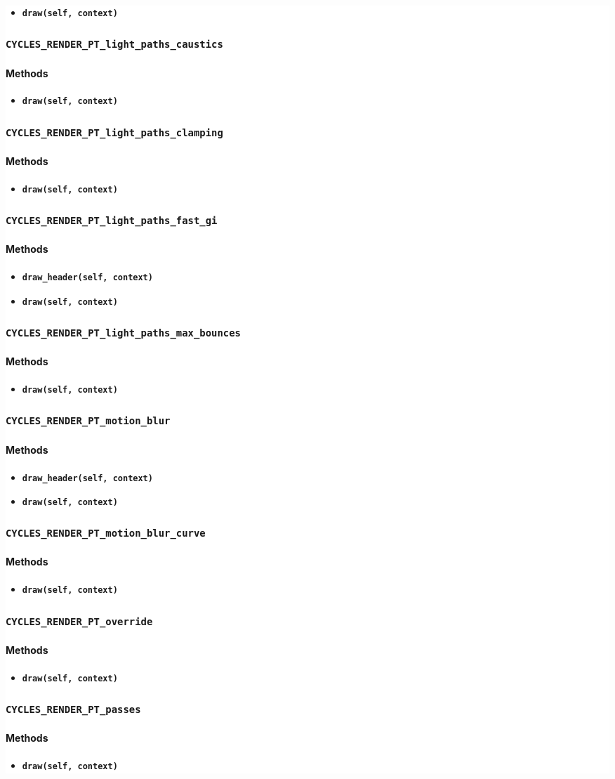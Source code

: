 - **`draw(self, context)`**

### `CYCLES_RENDER_PT_light_paths_caustics`

#### Methods

- **`draw(self, context)`**

### `CYCLES_RENDER_PT_light_paths_clamping`

#### Methods

- **`draw(self, context)`**

### `CYCLES_RENDER_PT_light_paths_fast_gi`

#### Methods

- **`draw_header(self, context)`**

- **`draw(self, context)`**

### `CYCLES_RENDER_PT_light_paths_max_bounces`

#### Methods

- **`draw(self, context)`**

### `CYCLES_RENDER_PT_motion_blur`

#### Methods

- **`draw_header(self, context)`**

- **`draw(self, context)`**

### `CYCLES_RENDER_PT_motion_blur_curve`

#### Methods

- **`draw(self, context)`**

### `CYCLES_RENDER_PT_override`

#### Methods

- **`draw(self, context)`**

### `CYCLES_RENDER_PT_passes`

#### Methods

- **`draw(self, context)`**
